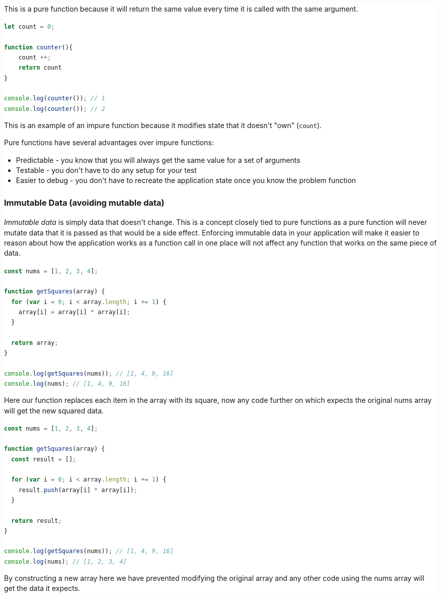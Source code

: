 This is a pure function because it will return the same value every time it is called with the same argument.

``` javascript Impure Function
let count = 0;

function counter(){
    count ++;
    return count
}

console.log(counter()); // 1
console.log(counter()); // 2
```

This is an example of an impure function because it modifies state that it doesn't "own" (`count`).

Pure functions have several advantages over impure functions:
- Predictable - you know that you will always get the same value for a set of arguments
- Testable - you don't have to do any setup for your test
- Easier to debug - you don't have to recreate the application state once you know the problem function

### Immutable Data (avoiding mutable data)

*Immutable data* is simply data that doesn't change.  This is a concept closely tied to pure functions as a pure function will never mutate data that it is passed as that would be a side effect. Enforcing immutable data in your application will make it easier to reason about how the application works as a function call in one place will not affect any function that works on the same piece of data.

``` javascript Mutable Data
const nums = [1, 2, 3, 4];

function getSquares(array) {
  for (var i = 0; i < array.length; i += 1) {
    array[i] = array[i] * array[i];
  }

  return array;
}

console.log(getSquares(nums)); // [1, 4, 9, 16]
console.log(nums); // [1, 4, 9, 16]
```
Here our function replaces each item in the array with its square, now any code further on which expects the original nums array will get the new squared data.

``` javascript Immutable Data
const nums = [1, 2, 3, 4];

function getSquares(array) {
  const result = [];

  for (var i = 0; i < array.length; i += 1) {
    result.push(array[i] * array[i]);
  }

  return result;
}

console.log(getSquares(nums)); // [1, 4, 9, 16]
console.log(nums); // [1, 2, 3, 4]
```
By constructing a new array here we have prevented modifying the original array and any other code using the nums array will get the data it expects.
